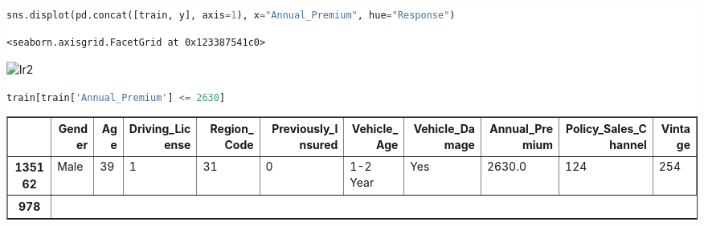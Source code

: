 


```python
sns.displot(pd.concat([train, y], axis=1), x="Annual_Premium", hue="Response")
```




    <seaborn.axisgrid.FacetGrid at 0x123387541c0>




<img src="{{ site.url }}{{ site.baseurl }}/images/insurance_cross_sell/Health_Insurance_Cross_Sell_Prediction_47_1.png" alt="lr2">    

    



```python
train[train['Annual_Premium'] <= 2630]
```




<div>
<style scoped>
    .dataframe tbody tr th:only-of-type {
        vertical-align: middle;
    }

    .dataframe tbody tr th {
        vertical-align: top;
    }

    .dataframe thead th {
        text-align: right;
    }
</style>
<table border="1" class="dataframe">
  <thead>
    <tr style="text-align: right;">
      <th></th>
      <th>Gender</th>
      <th>Age</th>
      <th>Driving_License</th>
      <th>Region_Code</th>
      <th>Previously_Insured</th>
      <th>Vehicle_Age</th>
      <th>Vehicle_Damage</th>
      <th>Annual_Premium</th>
      <th>Policy_Sales_Channel</th>
      <th>Vintage</th>
    </tr>
  </thead>
  <tbody>
    <tr>
      <th>135162</th>
      <td>Male</td>
      <td>39</td>
      <td>1</td>
      <td>31</td>
      <td>0</td>
      <td>1-2 Year</td>
      <td>Yes</td>
      <td>2630.0</td>
      <td>124</td>
      <td>254</td>
    </tr>
    <tr>
      <th>978</th>